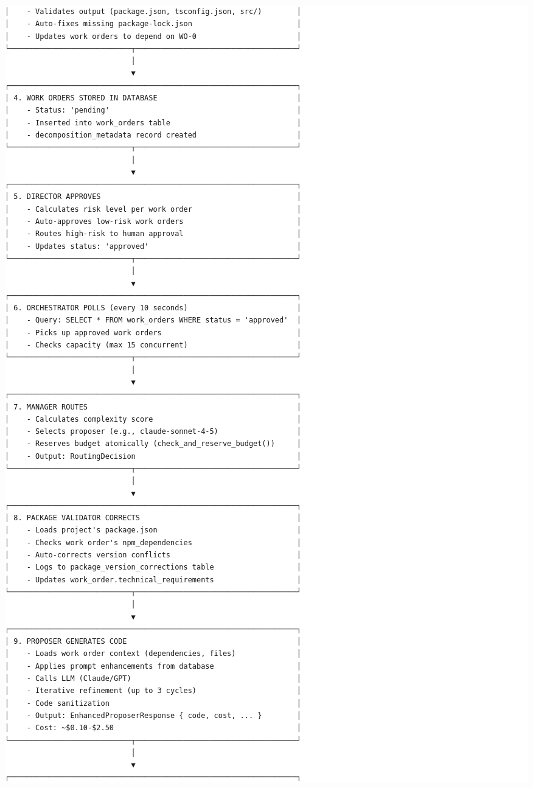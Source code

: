 ```
│    - Validates output (package.json, tsconfig.json, src/)        │
│    - Auto-fixes missing package-lock.json                        │
│    - Updates work orders to depend on WO-0                       │
└────────────────────────────┬─────────────────────────────────────┘
                             │
                             ▼
┌──────────────────────────────────────────────────────────────────┐
│ 4. WORK ORDERS STORED IN DATABASE                                │
│    - Status: 'pending'                                           │
│    - Inserted into work_orders table                             │
│    - decomposition_metadata record created                       │
└────────────────────────────┬─────────────────────────────────────┘
                             │
                             ▼
┌──────────────────────────────────────────────────────────────────┐
│ 5. DIRECTOR APPROVES                                             │
│    - Calculates risk level per work order                        │
│    - Auto-approves low-risk work orders                          │
│    - Routes high-risk to human approval                          │
│    - Updates status: 'approved'                                  │
└────────────────────────────┬─────────────────────────────────────┘
                             │
                             ▼
┌──────────────────────────────────────────────────────────────────┐
│ 6. ORCHESTRATOR POLLS (every 10 seconds)                         │
│    - Query: SELECT * FROM work_orders WHERE status = 'approved'  │
│    - Picks up approved work orders                               │
│    - Checks capacity (max 15 concurrent)                         │
└────────────────────────────┬─────────────────────────────────────┘
                             │
                             ▼
┌──────────────────────────────────────────────────────────────────┐
│ 7. MANAGER ROUTES                                                │
│    - Calculates complexity score                                 │
│    - Selects proposer (e.g., claude-sonnet-4-5)                  │
│    - Reserves budget atomically (check_and_reserve_budget())     │
│    - Output: RoutingDecision                                     │
└────────────────────────────┬─────────────────────────────────────┘
                             │
                             ▼
┌──────────────────────────────────────────────────────────────────┐
│ 8. PACKAGE VALIDATOR CORRECTS                                    │
│    - Loads project's package.json                                │
│    - Checks work order's npm_dependencies                        │
│    - Auto-corrects version conflicts                             │
│    - Logs to package_version_corrections table                   │
│    - Updates work_order.technical_requirements                   │
└────────────────────────────┬─────────────────────────────────────┘
                             │
                             ▼
┌──────────────────────────────────────────────────────────────────┐
│ 9. PROPOSER GENERATES CODE                                       │
│    - Loads work order context (dependencies, files)              │
│    - Applies prompt enhancements from database                   │
│    - Calls LLM (Claude/GPT)                                      │
│    - Iterative refinement (up to 3 cycles)                       │
│    - Code sanitization                                           │
│    - Output: EnhancedProposerResponse { code, cost, ... }        │
│    - Cost: ~$0.10-$2.50                                          │
└────────────────────────────┬─────────────────────────────────────┘
                             │
                             ▼
┌──────────────────────────────────────────────────────────────────┐
```